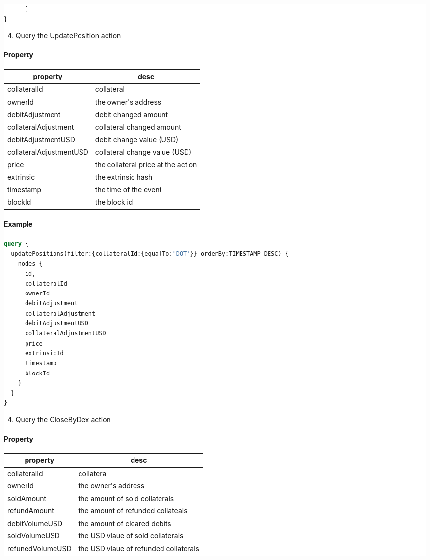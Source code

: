 ```graphql
      }
} 
```

4. Query the UpdatePosition action

#### **Property**
| property | desc |
| -- | -- |
| collateralId | collateral |
| ownerId | the owner's address |
| debitAdjustment | debit changed amount |
| collateralAdjustment | collateral changed amount |
| debitAdjustmentUSD | debit change value (USD) |
| collateralAdjustmentUSD | collateral change value (USD) |
| price | the collateral price at the action |
| extrinsic | the extrinsic hash |
| timestamp | the time of the event |
| blockId | the block id |

#### **Example**
```graphql
query {
  updatePositions(filter:{collateralId:{equalTo:"DOT"}} orderBy:TIMESTAMP_DESC) {
    nodes {
      id,
      collateralId
      ownerId
      debitAdjustment
      collateralAdjustment
      debitAdjustmentUSD
      collateralAdjustmentUSD
      price
      extrinsicId
      timestamp
      blockId
    }
  }
}
```

4. Query the CloseByDex action

#### **Property**
| property | desc |
| -- | -- |
| collateralId | collateral |
| ownerId | the owner's address |
| soldAmount | the amount of sold collaterals |
| refundAmount | the amount of refunded collateals |
| debitVolumeUSD | the amount of cleared debits |
| soldVolumeUSD | the USD vlaue of sold collaterals |
| refunedVolumeUSD | the USD vlaue of refunded collaterals |